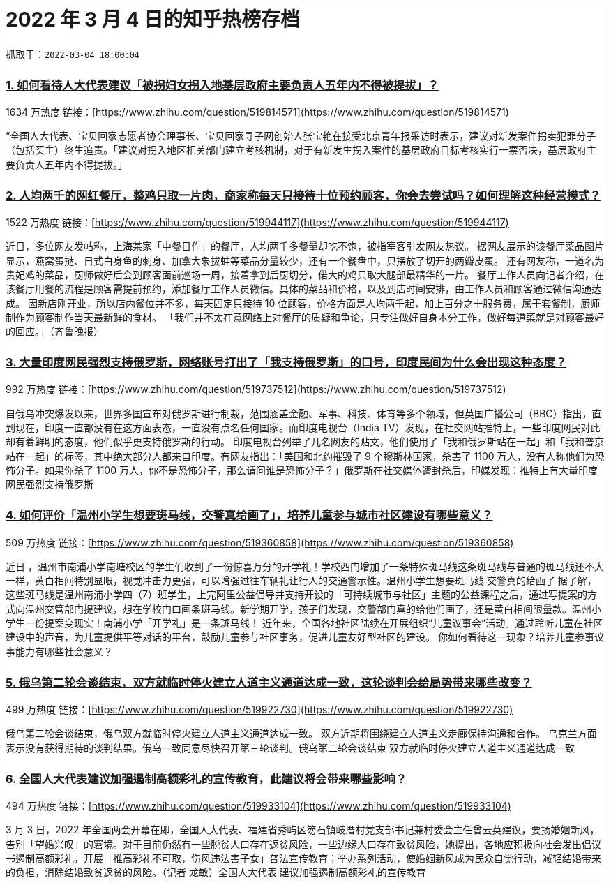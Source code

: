 # 2022 年 3 月 4 日的知乎热榜存档

抓取于：`2022-03-04 18:00:04`

### [1. 如何看待人大代表建议「被拐妇女拐入地基层政府主要负责人五年内不得被提拔」？](https://www.zhihu.com/question/519814571)
1634 万热度 链接：[https://www.zhihu.com/question/519814571](https://www.zhihu.com/question/519814571)

“全国人大代表、宝贝回家志愿者协会理事长、宝贝回家寻子网创始人张宝艳在接受北京青年报采访时表示，建议对新发案件拐卖犯罪分子（包括买主）终生追责。「建议对拐入地区相关部门建立考核机制，对于有新发生拐入案件的基层政府目标考核实行一票否决，基层政府主要负责人五年内不得提拔。」

### [2. 人均两千的网红餐厅，整鸡只取一片肉，商家称每天只接待十位预约顾客，你会去尝试吗？如何理解这种经营模式？](https://www.zhihu.com/question/519944117)
1522 万热度 链接：[https://www.zhihu.com/question/519944117](https://www.zhihu.com/question/519944117)

近日，多位网友发帖称，上海某家「中餐日作」的餐厅，人均两千多餐量却吃不饱，被指宰客引发网友热议。 据网友展示的该餐厅菜品图片显示，燕窝蛋挞、日式白身鱼的刺身、加拿大象拔蚌等菜品分量较少，还有一个餐盘中，只摆放了切开的两瓣皮蛋。 还有网友称，一道名为贵妃鸡的菜品，厨师做好后会到顾客面前巡场一周，接着拿到后厨切分，偌大的鸡只取大腿部最精华的一片。 餐厅工作人员向记者介绍，在该餐厅用餐的流程是顾客需提前预约，添加餐厅工作人员微信。具体的菜品和价格，以及到店时间安排，由工作人员和顾客通过微信沟通达成。 因新店刚开业，所以店内餐位并不多，每天固定只接待 10 位顾客，价格方面是人均两千起，加上百分之十服务费，属于套餐制，厨师制作为顾客制作当天最新鲜的食材。 「我们并不太在意网络上对餐厅的质疑和争论，只专注做好自身本分工作，做好每道菜就是对顾客最好的回应。」（齐鲁晚报）

### [3. 大量印度网民强烈支持俄罗斯，网络账号打出了「我支持俄罗斯」的口号，印度民间为什么会出现这种态度？](https://www.zhihu.com/question/519737512)
992 万热度 链接：[https://www.zhihu.com/question/519737512](https://www.zhihu.com/question/519737512)

自俄乌冲突爆发以来，世界多国宣布对俄罗斯进行制裁，范围涵盖金融、军事、科技、体育等多个领域，但英国广播公司（BBC）指出，直到现在，印度一直都没有在这方面表态，一直没有点名任何国家。而印度电视台（India TV）发现，在社交网站推特上，一些印度网民对此却有着鲜明的态度，他们似乎更支持俄罗斯的行动。 印度电视台列举了几名网友的贴文，他们使用了「我和俄罗斯站在一起」和「我和普京站在一起」的标签，其中绝大部分人都来自印度。有网友指出：「美国和北约摧毁了 9 个穆斯林国家，杀害了 1100 万人，没有人称他们为恐怖分子。如果你杀了 1100 万人，你不是恐怖分子，那么请问谁是恐怖分子？」俄罗斯在社交媒体遭封杀后，印媒发现：推特上有大量印度网民强烈支持俄罗斯

### [4. 如何评价「温州小学生想要斑马线，交警真给画了」，培养儿童参与城市社区建设有哪些意义？](https://www.zhihu.com/question/519360858)
509 万热度 链接：[https://www.zhihu.com/question/519360858](https://www.zhihu.com/question/519360858)

近日 ，温州市南浦小学南塘校区的学生们收到了一份惊喜万分的开学礼！学校西门增加了一条特殊斑马线这条斑马线与普通的斑马线还不大一样，黄白相间特别显眼，视觉冲击力更强，可以增强过往车辆礼让行人的交通警示性。温州小学生想要斑马线 交警真的给画了 据了解，这些斑马线是温州南浦小学四（7）班学生，上完阿里公益倡导并支持开设的「可持续城市与社区」主题的公益课程之后，通过写提案的方式向温州交管部门提建议，想在学校门口画条斑马线。新学期开学，孩子们发现，交警部门真的给他们画了，还是黄白相间限量款。温州小学生一份提案变现实！南浦小学「开学礼」是一条斑马线！ 近年来，全国各地社区陆续在开展组织“儿童议事会“活动。通过聆听儿童在社区建设中的声音，为儿童提供平等对话的平台，鼓励儿童参与社区事务，促进儿童友好型社区的建设。 你如何看待这一现象？培养儿童参事议事能力有哪些社会意义？

### [5. 俄乌第二轮会谈结束，双方就临时停火建立人道主义通道达成一致，这轮谈判会给局势带来哪些改变？](https://www.zhihu.com/question/519922730)
499 万热度 链接：[https://www.zhihu.com/question/519922730](https://www.zhihu.com/question/519922730)

俄乌第二轮会谈结束，俄乌双方就临时停火建立人道主义通道达成一致。 双方近期将围绕建立人道主义走廊保持沟通和合作。 乌克兰方面表示没有获得期待的谈判结果。俄乌一致同意尽快召开第三轮谈判。俄乌第二轮会谈结束 双方就临时停火建立人道主义通道达成一致

### [6. 全国人大代表建议加强遏制高额彩礼的宣传教育，此建议将会带来哪些影响？](https://www.zhihu.com/question/519933104)
494 万热度 链接：[https://www.zhihu.com/question/519933104](https://www.zhihu.com/question/519933104)

3 月 3 日，2022 年全国两会开幕在即，全国人大代表、福建省秀屿区笏石镇岐厝村党支部书记兼村委会主任曾云英建议，要扬婚姻新风，告别「望婚兴叹」的窘境。对于目前仍然有一些脱贫人口存在返贫风险，一些边缘人口存在致贫风险，她提出，各地应积极向社会发出倡议书遏制高额彩礼，开展「推高彩礼不可取，伤风违法害子女」普法宣传教育；举办系列活动，使婚姻新风成为民众自觉行动，减轻结婚带来的负担，消除结婚致贫返贫的风险。（记者 龙敏）全国人大代表 建议加强遏制高额彩礼的宣传教育
